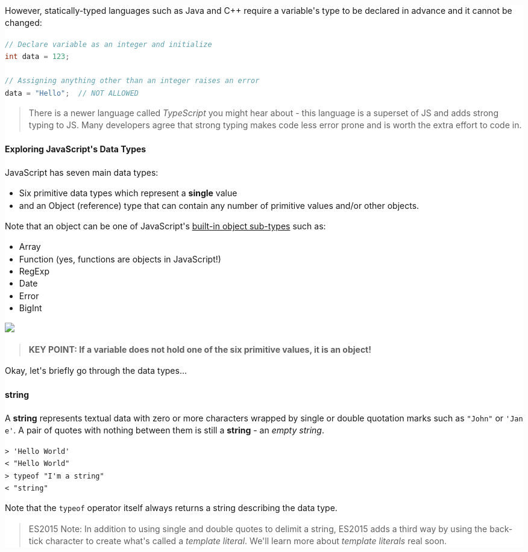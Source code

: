 However, statically-typed languages such as Java and C++ require a variable's type to be declared in advance and it cannot be changed:

```c++
// Declare variable as an integer and initialize
int data = 123;

// Assigning anything other than an integer raises an error
data = "Hello";  // NOT ALLOWED
```

> There is a newer language called _TypeScript_ you might hear about - this language is a superset of JS and adds strong typing to JS.  Many developers agree that strong typing makes code less error prone and is worth the extra effort to code in.

#### Exploring JavaScript's Data Types

JavaScript has seven main data types:

- Six primitive data types which represent a **single** value
- and an Object (reference) type that can contain any number of primitive values and/or other objects.

Note that an object can be one of JavaScript's [built-in object sub-types](https://developer.mozilla.org/en-US/docs/Web/JavaScript/Reference/Global_Objects) such as:

- Array
- Function (yes, functions are objects in JavaScript!)
- RegExp
- Date
- Error
- BigInt

<img src="https://i.imgur.com/02XLHjQ.png">

> **KEY POINT: If a variable does not hold one of the six primitive values, it is an object!**
 
Okay, let's briefly go through the data types...

#### string

A **string** represents textual data with zero or more characters wrapped by single or double quotation marks such as `"John"` or `'Jane'`. A pair of quotes with nothing between them is still a **string** - an _empty string_.

```
> 'Hello World'
< "Hello World"
> typeof "I'm a string"
< "string"
```

Note that the `typeof` operator itself always returns a string describing the data type.

> ES2015 Note: In addition to using single and double quotes to delimit a string, ES2015 adds a third way by using the back-tick character to create what's called a _template literal_.  We'll learn more about _template literals_ real soon.
